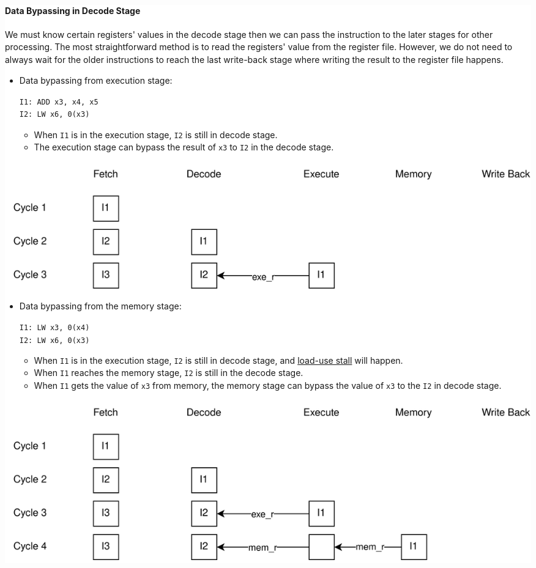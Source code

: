 #### Data Bypassing in Decode Stage

We must know certain registers' values in the decode stage then we can pass the instruction to the later stages for other processing.
The most straightforward method is to read the registers' value from the register file.
However, we do not need to always wait for the older instructions to reach the last write-back stage where writing the result to the register file happens.

* Data bypassing from execution stage:
  ```
  I1: ADD x3, x4, x5
  I2: LW x6, 0(x3)
  ```
  * When `I1` is in the execution stage, `I2` is still in decode stage.
  * The execution stage can bypass the result of `x3` to `I2` in the decode stage.

<p align="center">
  <img src="../figure/exe_bypass.drawio.svg" />
</p>

* Data bypassing from the memory stage:
  ```
  I1: LW x3, 0(x4)
  I2: LW x6, 0(x3)
  ```
  * When `I1` is in the execution stage, `I2` is still in decode stage, and [load-use stall](#load-use-stall) will happen.
  * When `I1` reaches the memory stage, `I2` is still in the decode stage.
  * When `I1` gets the value of `x3` from memory, the memory stage can bypass the value of `x3` to the `I2` in decode stage.

<p align="center">
  <img src="../figure/mem_bypass.drawio.svg" />
</p>
